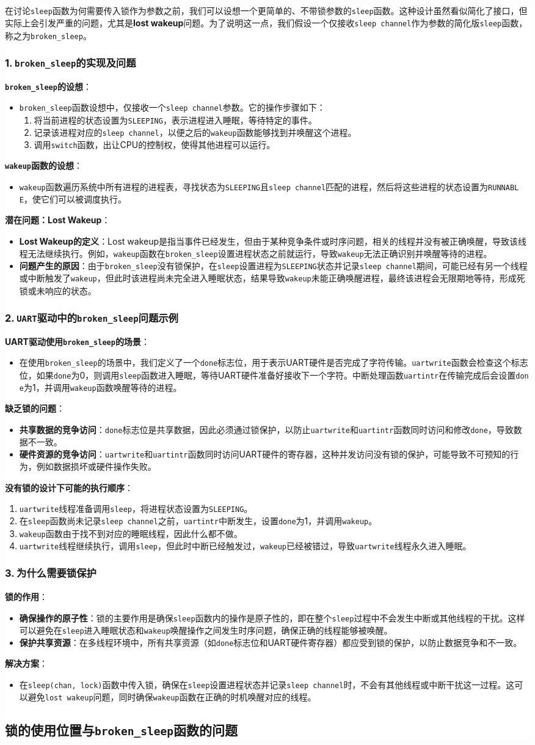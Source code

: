 在讨论`sleep`函数为何需要传入锁作为参数之前，我们可以设想一个更简单的、不带锁参数的`sleep`函数。这种设计虽然看似简化了接口，但实际上会引发严重的问题，尤其是**lost wakeup**问题。为了说明这一点，我们假设一个仅接收`sleep channel`作为参数的简化版`sleep`函数，称之为`broken_sleep`。

### 1. `broken_sleep`的实现及问题

**`broken_sleep`的设想**：

- `broken_sleep`函数设想中，仅接收一个`sleep channel`参数。它的操作步骤如下：
  1. 将当前进程的状态设置为`SLEEPING`，表示进程进入睡眠，等待特定的事件。
  2. 记录该进程对应的`sleep channel`，以便之后的`wakeup`函数能够找到并唤醒这个进程。
  3. 调用`switch`函数，出让CPU的控制权，使得其他进程可以运行。

**`wakeup`函数的设想**：

- `wakeup`函数遍历系统中所有进程的进程表，寻找状态为`SLEEPING`且`sleep channel`匹配的进程，然后将这些进程的状态设置为`RUNNABLE`，使它们可以被调度执行。

**潜在问题：Lost Wakeup**：

- **Lost Wakeup的定义**：Lost wakeup是指当事件已经发生，但由于某种竞争条件或时序问题，相关的线程并没有被正确唤醒，导致该线程无法继续执行。例如，`wakeup`函数在`broken_sleep`设置进程状态之前就运行，导致`wakeup`无法正确识别并唤醒等待的进程。
- **问题产生的原因**：由于`broken_sleep`没有锁保护，在`sleep`设置进程为`SLEEPING`状态并记录`sleep channel`期间，可能已经有另一个线程或中断触发了`wakeup`，但此时该进程尚未完全进入睡眠状态，结果导致`wakeup`未能正确唤醒进程，最终该进程会无限期地等待，形成死锁或未响应的状态。

### 2. `UART`驱动中的`broken_sleep`问题示例

**UART驱动使用`broken_sleep`的场景**：

- 在使用`broken_sleep`的场景中，我们定义了一个`done`标志位，用于表示UART硬件是否完成了字符传输。`uartwrite`函数会检查这个标志位，如果`done`为0，则调用`sleep`函数进入睡眠，等待UART硬件准备好接收下一个字符。中断处理函数`uartintr`在传输完成后会设置`done`为1，并调用`wakeup`函数唤醒等待的进程。

**缺乏锁的问题**：

- **共享数据的竞争访问**：`done`标志位是共享数据，因此必须通过锁保护，以防止`uartwrite`和`uartintr`函数同时访问和修改`done`，导致数据不一致。
- **硬件资源的竞争访问**：`uartwrite`和`uartintr`函数同时访问UART硬件的寄存器，这种并发访问没有锁的保护，可能导致不可预知的行为，例如数据损坏或硬件操作失败。

**没有锁的设计下可能的执行顺序**：

1. `uartwrite`线程准备调用`sleep`，将进程状态设置为`SLEEPING`。
2. 在`sleep`函数尚未记录`sleep channel`之前，`uartintr`中断发生，设置`done`为1，并调用`wakeup`。
3. `wakeup`函数由于找不到对应的睡眠线程，因此什么都不做。
4. `uartwrite`线程继续执行，调用`sleep`，但此时中断已经触发过，`wakeup`已经被错过，导致`uartwrite`线程永久进入睡眠。

### 3. 为什么需要锁保护

**锁的作用**：

- **确保操作的原子性**：锁的主要作用是确保`sleep`函数内的操作是原子性的，即在整个`sleep`过程中不会发生中断或其他线程的干扰。这样可以避免在`sleep`进入睡眠状态和`wakeup`唤醒操作之间发生时序问题，确保正确的线程能够被唤醒。
- **保护共享资源**：在多线程环境中，所有共享资源（如`done`标志位和UART硬件寄存器）都应受到锁的保护，以防止数据竞争和不一致。

**解决方案**：

- 在`sleep(chan, lock)`函数中传入锁，确保在`sleep`设置进程状态并记录`sleep channel`时，不会有其他线程或中断干扰这一过程。这可以避免`lost wakeup`问题，同时确保`wakeup`函数在正确的时机唤醒对应的线程。



## 锁的使用位置与`broken_sleep`函数的问题
